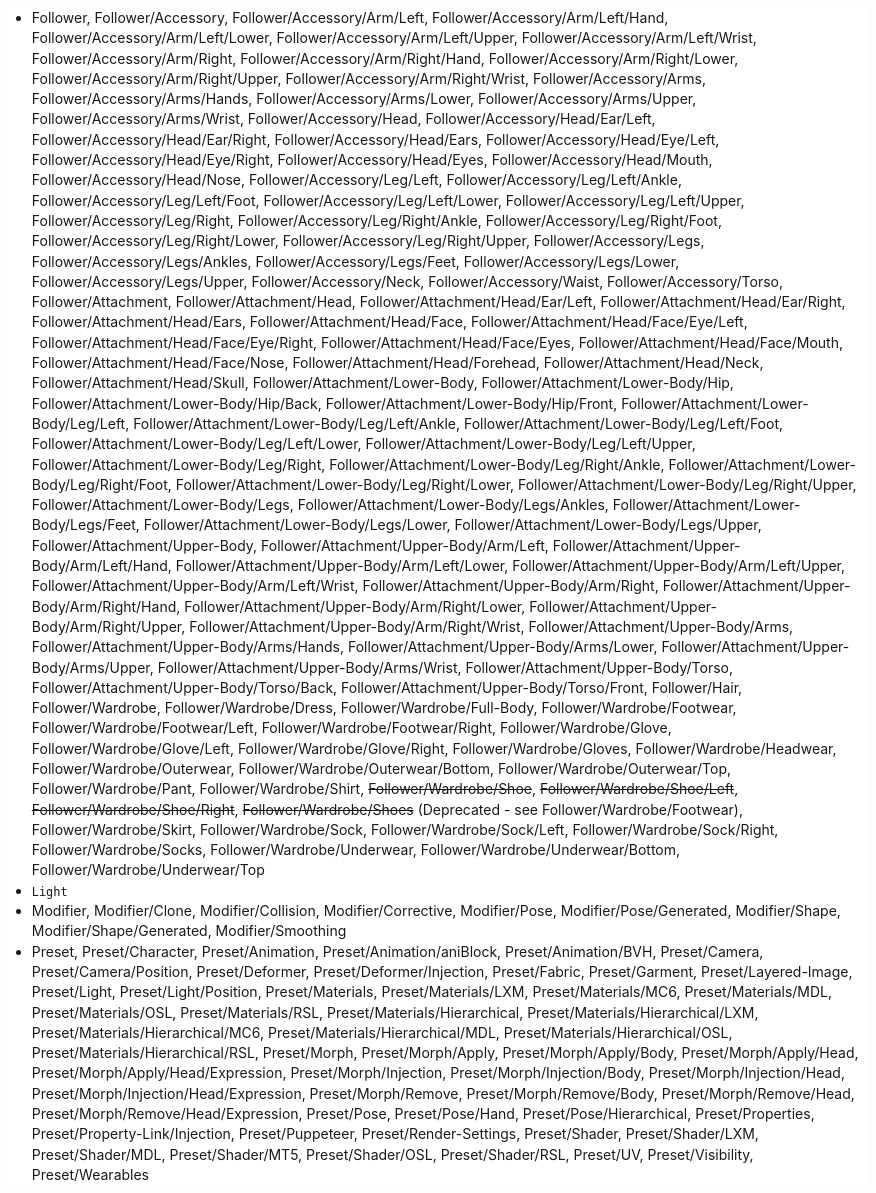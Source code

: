 -   Follower, Follower/Accessory, Follower/Accessory/Arm/Left, Follower/Accessory/Arm/Left/Hand, Follower/Accessory/Arm/Left/Lower, Follower/Accessory/Arm/Left/Upper, Follower/Accessory/Arm/Left/Wrist, Follower/Accessory/Arm/Right, Follower/Accessory/Arm/Right/Hand, Follower/Accessory/Arm/Right/Lower, Follower/Accessory/Arm/Right/Upper, Follower/Accessory/Arm/Right/Wrist, Follower/Accessory/Arms, Follower/Accessory/Arms/Hands, Follower/Accessory/Arms/Lower, Follower/Accessory/Arms/Upper, Follower/Accessory/Arms/Wrist, Follower/Accessory/Head, Follower/Accessory/Head/Ear/Left, Follower/Accessory/Head/Ear/Right, Follower/Accessory/Head/Ears, Follower/Accessory/Head/Eye/Left, Follower/Accessory/Head/Eye/Right, Follower/Accessory/Head/Eyes, Follower/Accessory/Head/Mouth, Follower/Accessory/Head/Nose, Follower/Accessory/Leg/Left, Follower/Accessory/Leg/Left/Ankle, Follower/Accessory/Leg/Left/Foot, Follower/Accessory/Leg/Left/Lower, Follower/Accessory/Leg/Left/Upper, Follower/Accessory/Leg/Right, Follower/Accessory/Leg/Right/Ankle, Follower/Accessory/Leg/Right/Foot, Follower/Accessory/Leg/Right/Lower, Follower/Accessory/Leg/Right/Upper, Follower/Accessory/Legs, Follower/Accessory/Legs/Ankles, Follower/Accessory/Legs/Feet, Follower/Accessory/Legs/Lower, Follower/Accessory/Legs/Upper, Follower/Accessory/Neck, Follower/Accessory/Waist, Follower/Accessory/Torso, Follower/Attachment, Follower/Attachment/Head, Follower/Attachment/Head/Ear/Left, Follower/Attachment/Head/Ear/Right, Follower/Attachment/Head/Ears, Follower/Attachment/Head/Face, Follower/Attachment/Head/Face/Eye/Left, Follower/Attachment/Head/Face/Eye/Right, Follower/Attachment/Head/Face/Eyes, Follower/Attachment/Head/Face/Mouth, Follower/Attachment/Head/Face/Nose, Follower/Attachment/Head/Forehead, Follower/Attachment/Head/Neck, Follower/Attachment/Head/Skull, Follower/Attachment/Lower-Body, Follower/Attachment/Lower-Body/Hip, Follower/Attachment/Lower-Body/Hip/Back, Follower/Attachment/Lower-Body/Hip/Front, Follower/Attachment/Lower-Body/Leg/Left, Follower/Attachment/Lower-Body/Leg/Left/Ankle, Follower/Attachment/Lower-Body/Leg/Left/Foot, Follower/Attachment/Lower-Body/Leg/Left/Lower, Follower/Attachment/Lower-Body/Leg/Left/Upper, Follower/Attachment/Lower-Body/Leg/Right, Follower/Attachment/Lower-Body/Leg/Right/Ankle, Follower/Attachment/Lower-Body/Leg/Right/Foot, Follower/Attachment/Lower-Body/Leg/Right/Lower, Follower/Attachment/Lower-Body/Leg/Right/Upper, Follower/Attachment/Lower-Body/Legs, Follower/Attachment/Lower-Body/Legs/Ankles, Follower/Attachment/Lower-Body/Legs/Feet, Follower/Attachment/Lower-Body/Legs/Lower, Follower/Attachment/Lower-Body/Legs/Upper, Follower/Attachment/Upper-Body, Follower/Attachment/Upper-Body/Arm/Left, Follower/Attachment/Upper-Body/Arm/Left/Hand, Follower/Attachment/Upper-Body/Arm/Left/Lower, Follower/Attachment/Upper-Body/Arm/Left/Upper, Follower/Attachment/Upper-Body/Arm/Left/Wrist, Follower/Attachment/Upper-Body/Arm/Right, Follower/Attachment/Upper-Body/Arm/Right/Hand, Follower/Attachment/Upper-Body/Arm/Right/Lower, Follower/Attachment/Upper-Body/Arm/Right/Upper, Follower/Attachment/Upper-Body/Arm/Right/Wrist, Follower/Attachment/Upper-Body/Arms, Follower/Attachment/Upper-Body/Arms/Hands, Follower/Attachment/Upper-Body/Arms/Lower, Follower/Attachment/Upper-Body/Arms/Upper, Follower/Attachment/Upper-Body/Arms/Wrist, Follower/Attachment/Upper-Body/Torso, Follower/Attachment/Upper-Body/Torso/Back, Follower/Attachment/Upper-Body/Torso/Front, Follower/Hair, Follower/Wardrobe, Follower/Wardrobe/Dress, Follower/Wardrobe/Full-Body, Follower/Wardrobe/Footwear, Follower/Wardrobe/Footwear/Left, Follower/Wardrobe/Footwear/Right, Follower/Wardrobe/Glove, Follower/Wardrobe/Glove/Left, Follower/Wardrobe/Glove/Right, Follower/Wardrobe/Gloves, Follower/Wardrobe/Headwear, Follower/Wardrobe/Outerwear, Follower/Wardrobe/Outerwear/Bottom, Follower/Wardrobe/Outerwear/Top, Follower/Wardrobe/Pant, Follower/Wardrobe/Shirt, ~~Follower/Wardrobe/Shoe~~, ~~Follower/Wardrobe/Shoe/Left~~, ~~Follower/Wardrobe/Shoe/Right~~, ~~Follower/Wardrobe/Shoes~~  (Deprecated - see Follower/Wardrobe/Footwear), Follower/Wardrobe/Skirt, Follower/Wardrobe/Sock, Follower/Wardrobe/Sock/Left, Follower/Wardrobe/Sock/Right, Follower/Wardrobe/Socks, Follower/Wardrobe/Underwear, Follower/Wardrobe/Underwear/Bottom, Follower/Wardrobe/Underwear/Top
-   `Light`
-   Modifier, Modifier/Clone, Modifier/Collision, Modifier/Corrective, Modifier/Pose, Modifier/Pose/Generated, Modifier/Shape, Modifier/Shape/Generated, Modifier/Smoothing
-   Preset, Preset/Character, Preset/Animation, Preset/Animation/aniBlock, Preset/Animation/BVH, Preset/Camera, Preset/Camera/Position, Preset/Deformer, Preset/Deformer/Injection, Preset/Fabric, Preset/Garment, Preset/Layered-Image, Preset/Light, Preset/Light/Position, Preset/Materials, Preset/Materials/LXM, Preset/Materials/MC6, Preset/Materials/MDL, Preset/Materials/OSL, Preset/Materials/RSL, Preset/Materials/Hierarchical, Preset/Materials/Hierarchical/LXM, Preset/Materials/Hierarchical/MC6, Preset/Materials/Hierarchical/MDL, Preset/Materials/Hierarchical/OSL, Preset/Materials/Hierarchical/RSL, Preset/Morph, Preset/Morph/Apply, Preset/Morph/Apply/Body, Preset/Morph/Apply/Head, Preset/Morph/Apply/Head/Expression, Preset/Morph/Injection, Preset/Morph/Injection/Body, Preset/Morph/Injection/Head, Preset/Morph/Injection/Head/Expression, Preset/Morph/Remove, Preset/Morph/Remove/Body, Preset/Morph/Remove/Head, Preset/Morph/Remove/Head/Expression, Preset/Pose, Preset/Pose/Hand, Preset/Pose/Hierarchical, Preset/Properties, Preset/Property-Link/Injection, Preset/Puppeteer, Preset/Render-Settings, Preset/Shader, Preset/Shader/LXM, Preset/Shader/MDL, Preset/Shader/MT5, Preset/Shader/OSL, Preset/Shader/RSL, Preset/UV, Preset/Visibility, Preset/Wearables